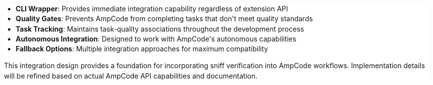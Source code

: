 - **CLI Wrapper**: Provides immediate integration capability regardless of extension API
- **Quality Gates**: Prevents AmpCode from completing tasks that don't meet quality standards
- **Task Tracking**: Maintains task-quality associations throughout the development process
- **Autonomous Integration**: Designed to work with AmpCode's autonomous capabilities
- **Fallback Options**: Multiple integration approaches for maximum compatibility

This integration design provides a foundation for incorporating sniff verification into AmpCode workflows. Implementation details will be refined based on actual AmpCode API capabilities and documentation.
